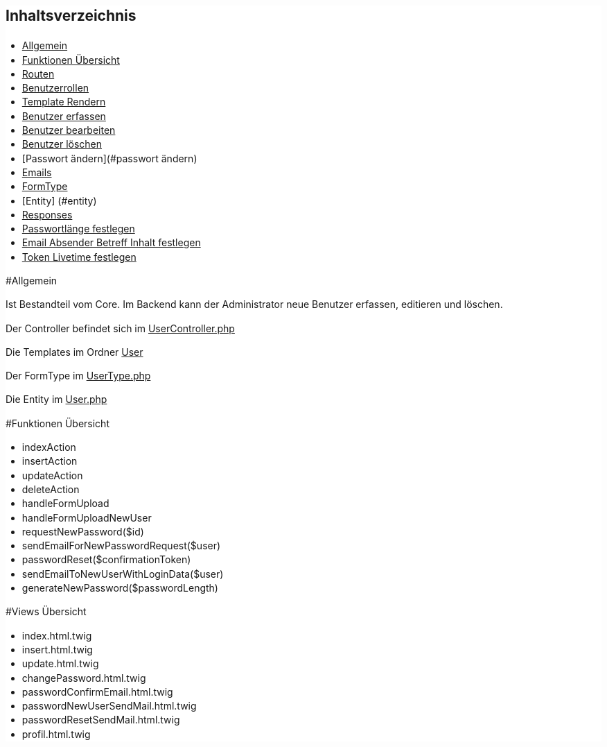 ## Inhaltsverzeichnis
* [Allgemein](#allgemein)
* [Funktionen Übersicht](#funktionen-übersicht)
* [Routen](#routen)
* [Benutzerrollen](#benutzerrollen)
* [Template Rendern](#template-rendern)
* [Benutzer erfassen](#benutzer-erfassen)
* [Benutzer bearbeiten](#benutzer-bearbeiten)
* [Benutzer löschen](#benutzer-löschen)
* [Passwort ändern](#passwort ändern)
* [Emails](#emails)
* [FormType](#formtype)
* [Entity] (#entity)
* [Responses](#responses)
* [Passwortlänge festlegen](#passwortlänge-festlegen)
* [Email Absender Betreff Inhalt festlegen](#email-absender-betreff-inhalt-festlegen)
* [Token Livetime festlegen](#token-livetime-festlegen)


#Allgemein

Ist Bestandteil vom Core. Im Backend kann der Administrator neue Benutzer erfassen, editieren und löschen.


Der Controller befindet sich im [UserController.php](https://github.com/benblub/devpro_page/blob/master/src/DevPro/adminBundle/Controller/userController.php)


Die Templates im Ordner [User](https://github.com/benblub/devpro_page/tree/master/app/Resources/views/admin/User)


Der FormType im [UserType.php](https://github.com/benblub/devpro_page/blob/master/src/DevPro/adminBundle/Form/Type/userType.php)


Die Entity im [User.php](https://github.com/benblub/devpro_page/blob/master/src/DevPro/adminBundle/Entity/User.php)

#Funktionen Übersicht
* indexAction
* insertAction
* updateAction
* deleteAction
* handleFormUpload
* handleFormUploadNewUser
* requestNewPassword($id)
* sendEmailForNewPasswordRequest($user)
* passwordReset($confirmationToken)
* sendEmailToNewUserWithLoginData($user)
* generateNewPassword($passwordLength)

#Views Übersicht
* index.html.twig
* insert.html.twig
* update.html.twig
* changePassword.html.twig
* passwordConfirmEmail.html.twig
* passwordNewUserSendMail.html.twig
* passwordResetSendMail.html.twig
* profil.html.twig
